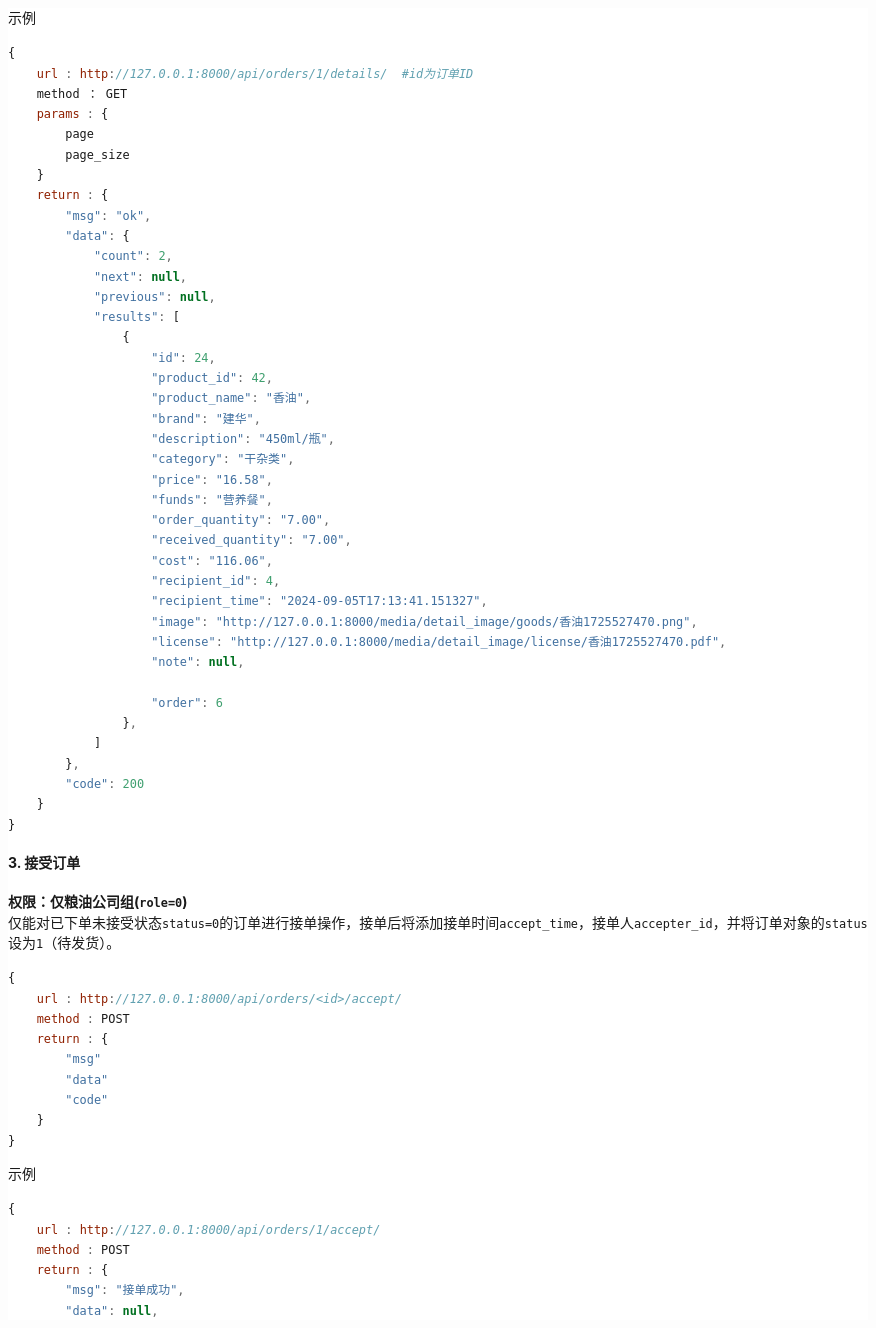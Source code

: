 示例
```javascript
{
    url : http://127.0.0.1:8000/api/orders/1/details/  #id为订单ID
    method ： GET
    params : {
        page
        page_size
    }
    return : {
        "msg": "ok",
        "data": {
            "count": 2,
            "next": null,
            "previous": null,
            "results": [
                {
                    "id": 24,
                    "product_id": 42,
                    "product_name": "香油",
                    "brand": "建华",
                    "description": "450ml/瓶",
                    "category": "干杂类",
                    "price": "16.58",
                    "funds": "营养餐",
                    "order_quantity": "7.00",
                    "received_quantity": "7.00",
                    "cost": "116.06",
                    "recipient_id": 4,
                    "recipient_time": "2024-09-05T17:13:41.151327",
                    "image": "http://127.0.0.1:8000/media/detail_image/goods/香油1725527470.png",
                    "license": "http://127.0.0.1:8000/media/detail_image/license/香油1725527470.pdf",
                    "note": null,

                    "order": 6
                },
            ]
        },
        "code": 200
    }
} 
```
#### 3. 接受订单
**权限：仅粮油公司组(`role=0`)**  
仅能对已下单未接受状态`status=0`的订单进行接单操作，接单后将添加接单时间`accept_time`，接单人`accepter_id`，并将订单对象的`status`设为`1`（待发货）。

```javascript
{
    url : http://127.0.0.1:8000/api/orders/<id>/accept/
    method : POST
    return : {
        "msg"
        "data"
        "code"
    }
}
```
示例
```javascript
{
    url : http://127.0.0.1:8000/api/orders/1/accept/
    method : POST
    return : {
        "msg": "接单成功",
        "data": null,
```